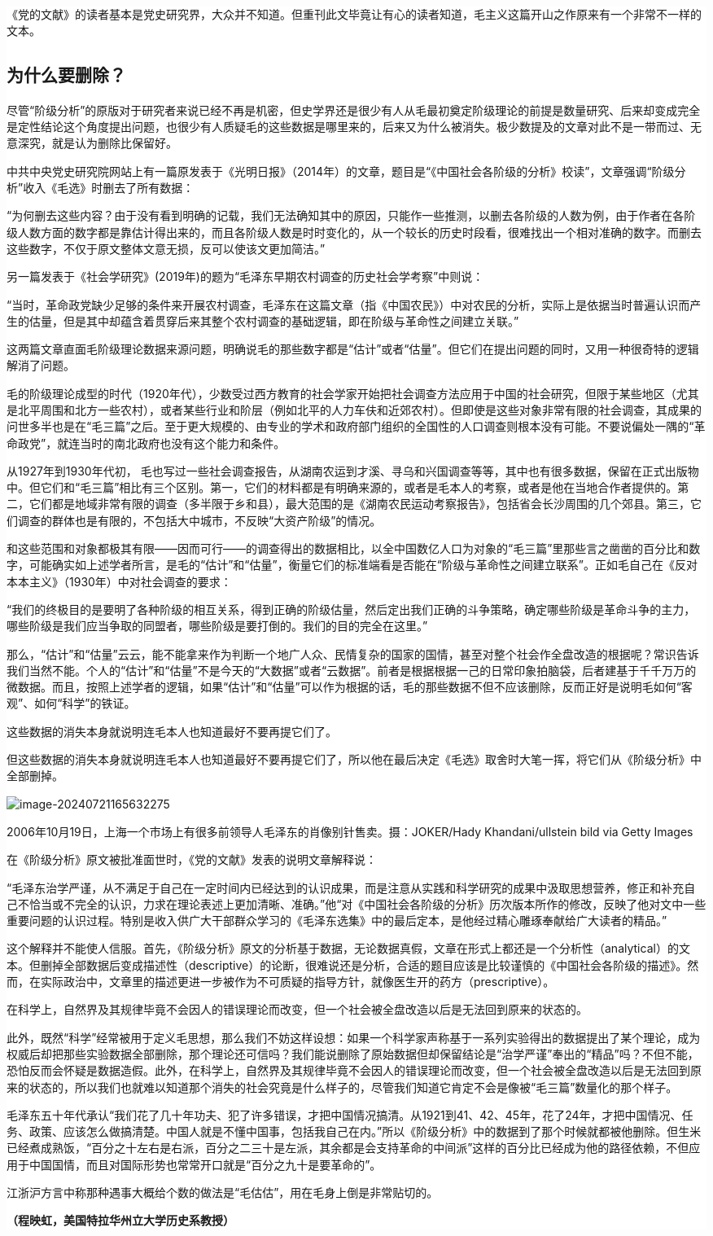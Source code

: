 《党的文献》的读者基本是党史研究界，大众并不知道。但重刊此文毕竟让有心的读者知道，毛主义这篇开山之作原来有一个非常不一样的文本。

## 为什么要删除？

尽管“阶级分析”的原版对于研究者来说已经不再是机密，但史学界还是很少有人从毛最初奠定阶级理论的前提是数量研究、后来却变成完全是定性结论这个角度提出问题，也很少有人质疑毛的这些数据是哪里来的，后来又为什么被消失。极少数提及的文章对此不是一带而过、无意深究，就是认为删除比保留好。

中共中央党史研究院网站上有一篇原发表于《光明日报》（2014年）的文章，题目是“《中国社会各阶级的分析》校读”，文章强调“阶级分析”收入《毛选》时删去了所有数据：

“为何删去这些内容？由于没有看到明确的记载，我们无法确知其中的原因，只能作一些推测，以删去各阶级的人数为例，由于作者在各阶级人数方面的数字都是靠估计得出来的，而且各阶级人数是时时变化的，从一个较长的历史时段看，很难找出一个相对准确的数字。而删去这些数字，不仅于原文整体文意无损，反可以使该文更加简洁。”

另一篇发表于《社会学研究》(2019年)的题为“毛泽东早期农村调查的历史社会学考察”中则说：

“当时，革命政党缺少足够的条件来开展农村调查，毛泽东在这篇文章（指《中国农民》）中对农民的分析，实际上是依据当时普遍认识而产生的估量，但是其中却蕴含着贯穿后来其整个农村调查的基础逻辑，即在阶级与革命性之间建立关联。”

这两篇文章直面毛阶级理论数据来源问题，明确说毛的那些数字都是“估计”或者“估量”。但它们在提出问题的同时，又用一种很奇特的逻辑解消了问题。

毛的阶级理论成型的时代（1920年代），少数受过西方教育的社会学家开始把社会调查方法应用于中国的社会研究，但限于某些地区（尤其是北平周围和北方一些农村），或者某些行业和阶层（例如北平的人力车伕和近郊农村）。但即使是这些对象非常有限的社会调查，其成果的问世多半也是在“毛三篇”之后。至于更大规模的、由专业的学术和政府部门组织的全国性的人口调查则根本没有可能。不要说偏处一隅的“革命政党”，就连当时的南北政府也没有这个能力和条件。

从1927年到1930年代初， 毛也写过一些社会调查报告，从湖南农运到才溪、寻乌和兴国调查等等，其中也有很多数据，保留在正式出版物中。但它们和“毛三篇”相比有三个区别。第一，它们的材料都是有明确来源的，或者是毛本人的考察，或者是他在当地合作者提供的。第二，它们都是地域非常有限的调查（多半限于乡和县），最大范围的是《湖南农民运动考察报告》，包括省会长沙周围的几个郊县。第三，它们调查的群体也是有限的，不包括大中城市，不反映“大资产阶级”的情况。

和这些范围和对象都极其有限——因而可行——的调查得出的数据相比，以全中国数亿人口为对象的“毛三篇”里那些言之凿凿的百分比和数字，可能确实如上述学者所言，是毛的“估计”和“估量”，衡量它们的标准端看是否能在“阶级与革命性之间建立联系”。正如毛自己在《反对本本主义》（1930年）中对社会调查的要求：

“我们的终极目的是要明了各种阶级的相互关系，得到正确的阶级估量，然后定出我们正确的斗争策略，确定哪些阶级是革命斗争的主力，哪些阶级是我们应当争取的同盟者，哪些阶级是要打倒的。我们的目的完全在这里。”

那么，“估计”和“估量”云云，能不能拿来作为判断一个地广人众、民情复杂的国家的国情，甚至对整个社会作全盘改造的根据呢？常识告诉我们当然不能。个人的“估计”和“估量”不是今天的“大数据”或者“云数据”。前者是根据根据一己的日常印象拍脑袋，后者建基于千千万万的微数据。而且，按照上述学者的逻辑，如果“估计”和“估量”可以作为根据的话，毛的那些数据不但不应该删除，反而正好是说明毛如何“客观”、如何“科学”的铁证。

这些数据的消失本身就说明连毛本人也知道最好不要再提它们了。

但这些数据的消失本身就说明连毛本人也知道最好不要再提它们了，所以他在最后决定《毛选》取舍时大笔一挥，将它们从《阶级分析》中全部删掉。

![image-20240721165632275](assets/2022-04-12-毛泽东的《中国社会各阶级的分析》删掉了什么？-5.png)

2006年10月19日，上海一个市场上有很多前领导人毛泽东的肖像别针售卖。摄：JOKER/Hady Khandani/ullstein bild via Getty Images

在《阶级分析》原文被批准面世时，《党的文献》发表的说明文章解释说：

“毛泽东治学严谨，从不满足于自己在一定时间内已经达到的认识成果，而是注意从实践和科学研究的成果中汲取思想营养，修正和补充自己不恰当或不完全的认识，力求在理论表述上更加清晰、准确。”他“对《中国社会各阶级的分析》历次版本所作的修改，反映了他对文中一些重要问题的认识过程。特别是收入供广大干部群众学习的《毛泽东选集》中的最后定本，是他经过精心雕琢奉献给广大读者的精品。”

这个解释并不能使人信服。首先，《阶级分析》原文的分析基于数据，无论数据真假，文章在形式上都还是一个分析性（analytical）的文本。但删掉全部数据后变成描述性（descriptive）的论断，很难说还是分析，合适的题目应该是比较谨慎的《中国社会各阶级的描述》。然而，在实际政治中，文章里的描述更进一步被作为不可质疑的指导方针，就像医生开的药方（prescriptive）。

在科学上，自然界及其规律毕竟不会因人的错误理论而改变，但一个社会被全盘改造以后是无法回到原来的状态的。

此外，既然“科学”经常被用于定义毛思想，那么我们不妨这样设想：如果一个科学家声称基于一系列实验得出的数据提出了某个理论，成为权威后却把那些实验数据全部删除，那个理论还可信吗？我们能说删除了原始数据但却保留结论是“治学严谨”奉出的“精品”吗？不但不能，恐怕反而会怀疑是数据造假。此外，在科学上，自然界及其规律毕竟不会因人的错误理论而改变，但一个社会被全盘改造以后是无法回到原来的状态的，所以我们也就难以知道那个消失的社会究竟是什么样子的，尽管我们知道它肯定不会是像被“毛三篇”数量化的那个样子。

毛泽东五十年代承认“我们花了几十年功夫、犯了许多错误，才把中国情况搞清。从1921到41、42、45年，花了24年，才把中国情况、任务、政策、应该怎么做搞清楚。中国人就是不懂中国事，包括我自己在内。”所以《阶级分析》中的数据到了那个时候就都被他删除。但生米已经煮成熟饭，“百分之十左右是右派，百分之二三十是左派，其余都是会支持革命的中间派”这样的百分比已经成为他的路径依赖，不但应用于中国国情，而且对国际形势也常常开口就是“百分之九十是要革命的”。

江浙沪方言中称那种遇事大概给个数的做法是“毛估估”，用在毛身上倒是非常贴切的。

**（程映虹，美国特拉华州立大学历史系教授）**
